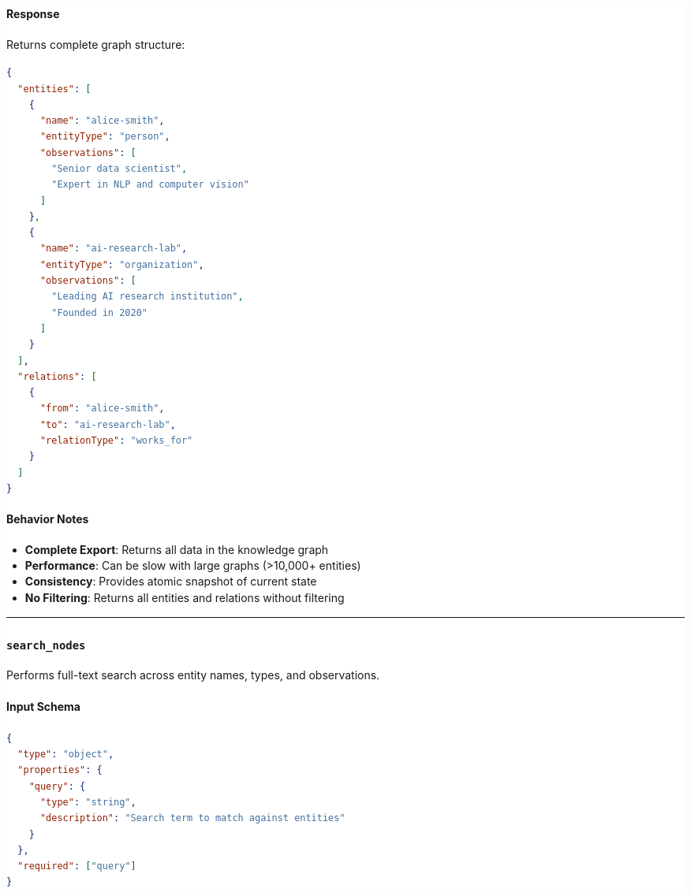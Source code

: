 #### Response
Returns complete graph structure:
```json
{
  "entities": [
    {
      "name": "alice-smith",
      "entityType": "person",
      "observations": [
        "Senior data scientist",
        "Expert in NLP and computer vision"
      ]
    },
    {
      "name": "ai-research-lab", 
      "entityType": "organization",
      "observations": [
        "Leading AI research institution",
        "Founded in 2020"
      ]
    }
  ],
  "relations": [
    {
      "from": "alice-smith",
      "to": "ai-research-lab",
      "relationType": "works_for"
    }
  ]
}
```

#### Behavior Notes
- **Complete Export**: Returns all data in the knowledge graph
- **Performance**: Can be slow with large graphs (>10,000+ entities)
- **Consistency**: Provides atomic snapshot of current state
- **No Filtering**: Returns all entities and relations without filtering

---

### `search_nodes`

Performs full-text search across entity names, types, and observations.

#### Input Schema
```json
{
  "type": "object",
  "properties": {
    "query": {
      "type": "string",
      "description": "Search term to match against entities"
    }
  },
  "required": ["query"]
}
```
